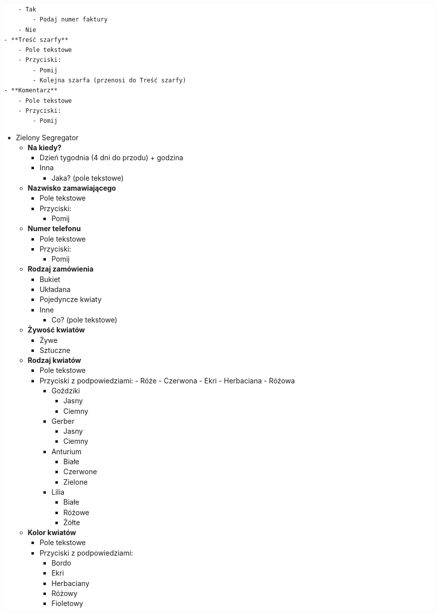         - Tak 
            - Podaj numer faktury
        - Nie
    - **Treść szarfy**
        - Pole tekstowe
        - Przyciski:
            - Pomij
            - Kolejna szarfa (przenosi do Treść szarfy)
    - **Komentarz**
        - Pole tekstowe
        - Przyciski:
            - Pomij
- Zielony Segregator
    - **Na kiedy?**
        - Dzień tygodnia (4 dni do przodu) + godzina
        - Inna
            - Jaka? (pole tekstowe)
    - **Nazwisko zamawiającego**
        - Pole tekstowe
        - Przyciski:
            - Pomij
    - **Numer telefonu**
        - Pole tekstowe
        - Przyciski:
            - Pomij
    - **Rodzaj zamówienia**
        - Bukiet
        - Układana
        - Pojedyncze kwiaty
        - Inne
            - Co? (pole tekstowe)
    - **Żywość kwiatów**
        - Żywe
        - Sztuczne
    - **Rodzaj kwiatów**
        - Pole tekstowe
        - Przyciski z podpowiedziami:
                - Róże
                - Czerwona
                - Ekri
                - Herbaciana
                - Różowa
            - Goździki
                - Jasny
                - Ciemny
            - Gerber
                - Jasny
                - Ciemny
            - Anturium
                - Białe
                - Czerwone
                - Zielone
            - Lilia 
                - Białe
                - Różowe
                - Żółte
    - **Kolor kwiatów**
        - Pole tekstowe
        - Przyciski z podpowiedziami:
            - Bordo
            - Ekri
            - Herbaciany
            - Różowy
            - Fioletowy